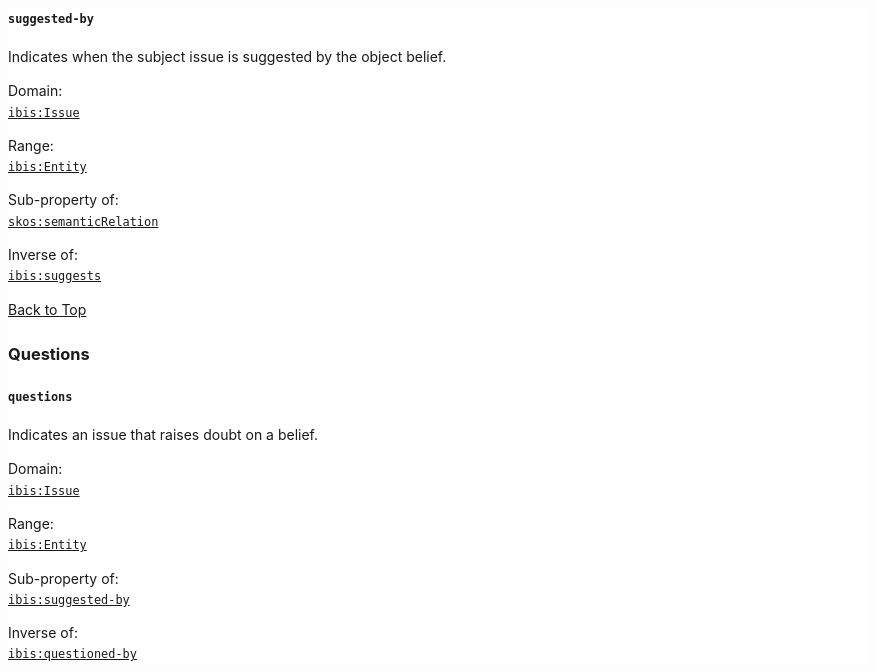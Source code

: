 </div>

<div id="suggested-by" class="section" about="[ibis:suggested-by]"
typeof="owl:ObjectProperty">

#### `suggested-by`

Indicates when the subject issue is suggested by the object belief.

Domain:  
<a href="https://vocab.methodandstructure.com/ibis#Issue"
rel="rdfs:domain"><code>ibis:Issue</code></a>

Range:  
<a href="https://vocab.methodandstructure.com/ibis#Entity"
rel="rdfs:range"><code>ibis:Entity</code></a>

Sub-property of:  
<a href="http://www.w3.org/2004/02/skos/core#semanticRelation"
rel="rdfs:subPropertyOf"><code>skos:semanticRelation</code></a>

Inverse of:  
<a href="https://vocab.methodandstructure.com/ibis#suggests"
rel="owl:inverseOf"><code>ibis:suggests</code></a>

<a href="https://vocab.methodandstructure.com/ibis#"
rel="rdfs:isDefinedBy">Back to Top</a>

</div>

</div>

<div class="section">

### Questions

<div id="questions" class="section" about="[ibis:questions]"
typeof="owl:ObjectProperty">

#### `questions`

Indicates an issue that raises doubt on a belief.

Domain:  
<a href="https://vocab.methodandstructure.com/ibis#Issue"
rel="rdfs:domain"><code>ibis:Issue</code></a>

Range:  
<a href="https://vocab.methodandstructure.com/ibis#Entity"
rel="rdfs:range"><code>ibis:Entity</code></a>

Sub-property of:  
<a href="https://vocab.methodandstructure.com/ibis#suggested-by"
rel="rdfs:subPropertyOf"><code>ibis:suggested-by</code></a>

Inverse of:  
<a href="https://vocab.methodandstructure.com/ibis#questioned-by"
rel="owl:inverseOf"><code>ibis:questioned-by</code></a>
